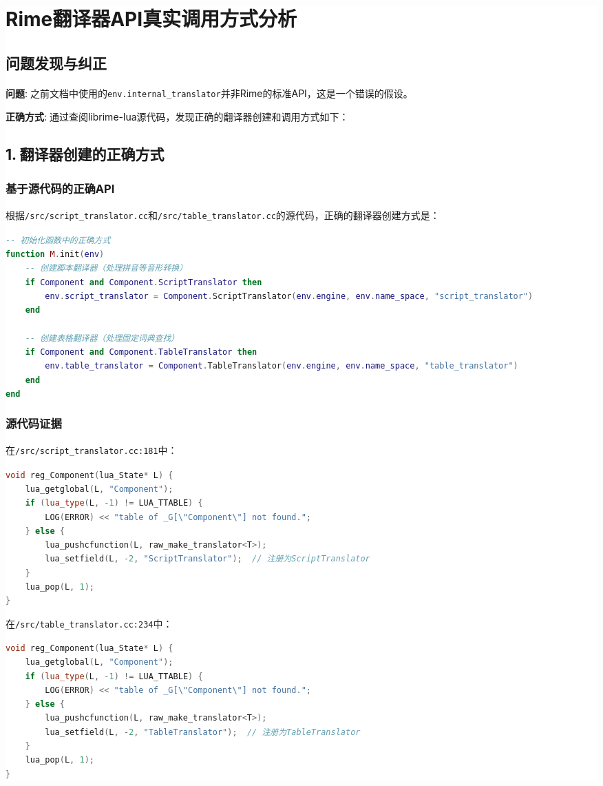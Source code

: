 # Rime翻译器API真实调用方式分析

## 问题发现与纠正

**问题**: 之前文档中使用的`env.internal_translator`并非Rime的标准API，这是一个错误的假设。

**正确方式**: 通过查阅librime-lua源代码，发现正确的翻译器创建和调用方式如下：

## 1. 翻译器创建的正确方式

### 基于源代码的正确API

根据`/src/script_translator.cc`和`/src/table_translator.cc`的源代码，正确的翻译器创建方式是：

```lua
-- 初始化函数中的正确方式
function M.init(env)
    -- 创建脚本翻译器（处理拼音等音形转换）
    if Component and Component.ScriptTranslator then
        env.script_translator = Component.ScriptTranslator(env.engine, env.name_space, "script_translator")
    end
    
    -- 创建表格翻译器（处理固定词典查找）
    if Component and Component.TableTranslator then
        env.table_translator = Component.TableTranslator(env.engine, env.name_space, "table_translator")
    end
end
```

### 源代码证据

在`/src/script_translator.cc:181`中：
```cpp
void reg_Component(lua_State* L) {
    lua_getglobal(L, "Component");
    if (lua_type(L, -1) != LUA_TTABLE) {
        LOG(ERROR) << "table of _G[\"Component\"] not found.";
    } else {
        lua_pushcfunction(L, raw_make_translator<T>);
        lua_setfield(L, -2, "ScriptTranslator");  // 注册为ScriptTranslator
    }
    lua_pop(L, 1);
}
```

在`/src/table_translator.cc:234`中：
```cpp
void reg_Component(lua_State* L) {
    lua_getglobal(L, "Component");
    if (lua_type(L, -1) != LUA_TTABLE) {
        LOG(ERROR) << "table of _G[\"Component\"] not found.";
    } else {
        lua_pushcfunction(L, raw_make_translator<T>);
        lua_setfield(L, -2, "TableTranslator");  // 注册为TableTranslator
    }
    lua_pop(L, 1);
}
```
